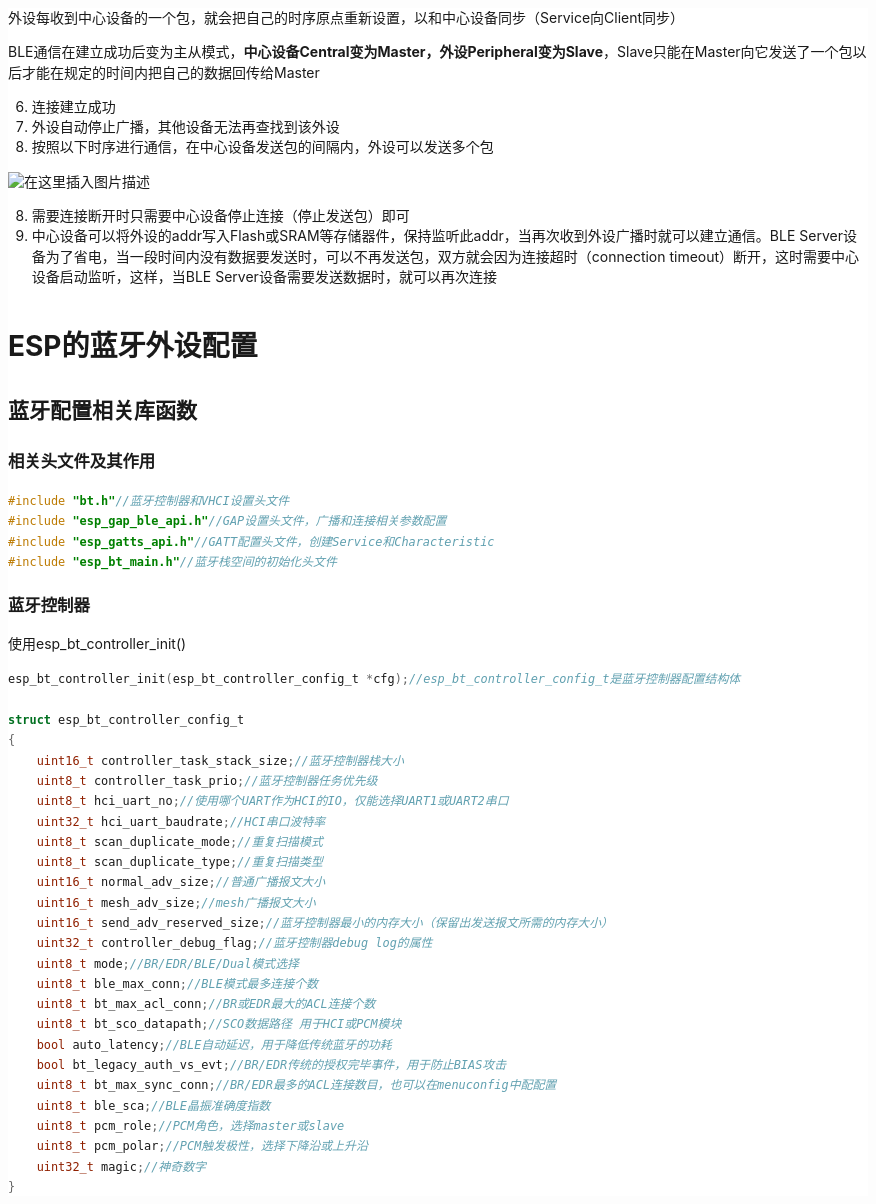 外设每收到中心设备的一个包，就会把自己的时序原点重新设置，以和中心设备同步（Service向Client同步）

BLE通信在建立成功后变为主从模式，**中心设备Central变为Master，外设Peripheral变为Slave**，Slave只能在Master向它发送了一个包以后才能在规定的时间内把自己的数据回传给Master

6. 连接建立成功
7. 外设自动停止广播，其他设备无法再查找到该外设
8. 按照以下时序进行通信，在中心设备发送包的间隔内，外设可以发送多个包

![在这里插入图片描述](https://img-blog.csdnimg.cn/20190726193026779.png)

8. 需要连接断开时只需要中心设备停止连接（停止发送包）即可
9. 中心设备可以将外设的addr写入Flash或SRAM等存储器件，保持监听此addr，当再次收到外设广播时就可以建立通信。BLE Server设备为了省电，当一段时间内没有数据要发送时，可以不再发送包，双方就会因为连接超时（connection timeout）断开，这时需要中心设备启动监听，这样，当BLE Server设备需要发送数据时，就可以再次连接

# ESP的蓝牙外设配置

## 蓝牙配置相关库函数

### 相关头文件及其作用

```c
#include "bt.h"//蓝牙控制器和VHCI设置头文件
#include "esp_gap_ble_api.h"//GAP设置头文件，广播和连接相关参数配置
#include "esp_gatts_api.h"//GATT配置头文件，创建Service和Characteristic
#include "esp_bt_main.h"//蓝牙栈空间的初始化头文件
```

### 蓝牙控制器

使用esp_bt_controller_init()

```c
esp_bt_controller_init(esp_bt_controller_config_t *cfg);//esp_bt_controller_config_t是蓝牙控制器配置结构体

struct esp_bt_controller_config_t
{
    uint16_t controller_task_stack_size;//蓝牙控制器栈大小
    uint8_t controller_task_prio;//蓝牙控制器任务优先级
    uint8_t hci_uart_no;//使用哪个UART作为HCI的IO，仅能选择UART1或UART2串口
	uint32_t hci_uart_baudrate;//HCI串口波特率
    uint8_t scan_duplicate_mode;//重复扫描模式
    uint8_t scan_duplicate_type;//重复扫描类型
    uint16_t normal_adv_size;//普通广播报文大小
    uint16_t mesh_adv_size;//mesh广播报文大小
    uint16_t send_adv_reserved_size;//蓝牙控制器最小的内存大小（保留出发送报文所需的内存大小）
    uint32_t controller_debug_flag;//蓝牙控制器debug log的属性
    uint8_t mode;//BR/EDR/BLE/Dual模式选择
	uint8_t ble_max_conn;//BLE模式最多连接个数
    uint8_t bt_max_acl_conn;//BR或EDR最大的ACL连接个数
    uint8_t bt_sco_datapath;//SCO数据路径 用于HCI或PCM模块
	bool auto_latency;//BLE自动延迟，用于降低传统蓝牙的功耗
    bool bt_legacy_auth_vs_evt;//BR/EDR传统的授权完毕事件，用于防止BIAS攻击
    uint8_t bt_max_sync_conn;//BR/EDR最多的ACL连接数目，也可以在menuconfig中配配置
    uint8_t ble_sca;//BLE晶振准确度指数
    uint8_t pcm_role;//PCM角色，选择master或slave
    uint8_t pcm_polar;//PCM触发极性，选择下降沿或上升沿
    uint32_t magic;//神奇数字
}
```
